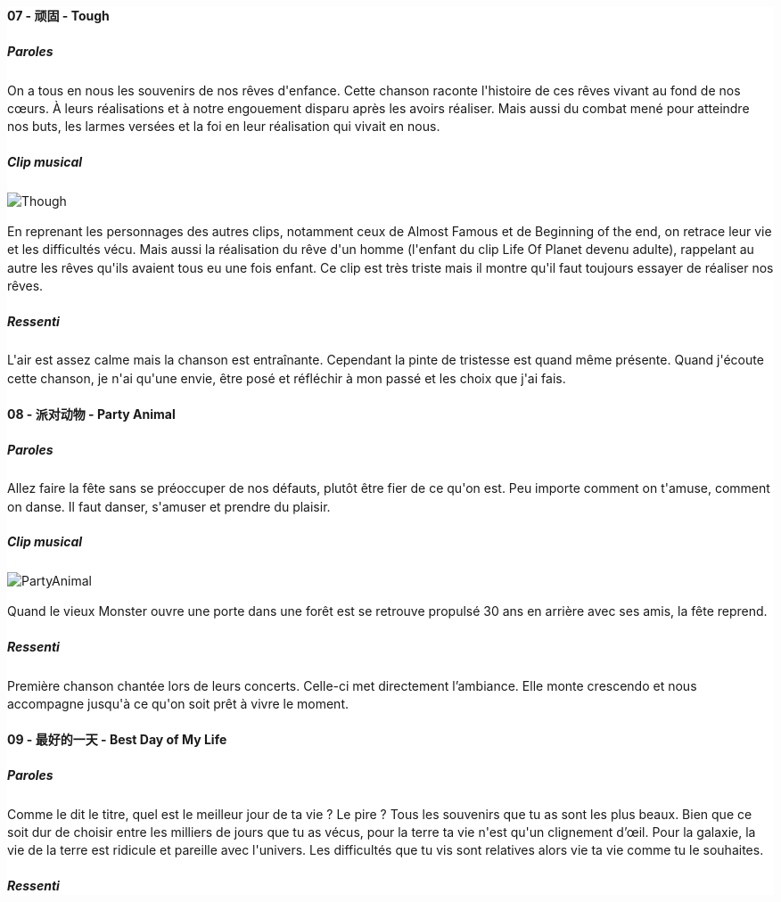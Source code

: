 #### 07 - 顽固 - Tough

##### Paroles

On a tous en nous les souvenirs de nos rêves d'enfance. Cette chanson raconte l'histoire de ces rêves vivant au fond de nos cœurs. À leurs réalisations et à notre engouement disparu après les avoirs réaliser. Mais aussi du combat mené pour atteindre nos buts, les larmes versées et la foi en leur réalisation qui vivait en nous.

##### Clip musical

![](/uploads/mayday-tough.PNG "Though")

En reprenant les personnages des autres clips, notamment ceux de Almost Famous et de Beginning of the end, on retrace leur vie et les difficultés vécu. Mais aussi la réalisation du rêve d'un homme (l'enfant du clip Life Of Planet devenu adulte), rappelant au autre les rêves qu'ils avaient tous eu une fois enfant. Ce clip est très triste mais il montre qu'il faut toujours essayer de réaliser nos rêves.

##### Ressenti

L'air est assez calme mais la chanson est entraînante. Cependant la pinte de tristesse est quand même présente. Quand j'écoute cette chanson, je n'ai qu'une envie, être posé et réfléchir à mon passé et les choix que j'ai fais.  

#### 08 - 派对动物 - Party Animal

##### Paroles

Allez faire la fête sans se préoccuper de nos défauts, plutôt être fier de ce qu'on est. Peu importe comment on t'amuse, comment on danse. Il faut danser, s'amuser et prendre du plaisir. 

##### Clip musical

![](/uploads/mayday-partyanimal.PNG "PartyAnimal")

Quand le vieux Monster ouvre une porte dans une forêt est se retrouve propulsé 30 ans en arrière avec ses amis, la fête reprend.

##### Ressenti

Première chanson chantée lors de leurs concerts. Celle-ci met directement l’ambiance. Elle monte crescendo et nous accompagne jusqu'à ce qu'on soit prêt à vivre le moment.

#### 09 - 最好的一天 - Best Day of My Life

##### Paroles

Comme le dit le titre, quel est le meilleur jour de ta vie ? Le pire ? Tous les souvenirs que tu as sont les plus beaux. Bien que ce soit dur de choisir entre les milliers de jours que tu as vécus, pour la terre ta vie n'est qu'un clignement d’œil. Pour la galaxie, la vie de la terre est ridicule et pareille avec l'univers. Les difficultés  que tu vis sont relatives alors vie ta vie comme tu le souhaites.

##### Ressenti
